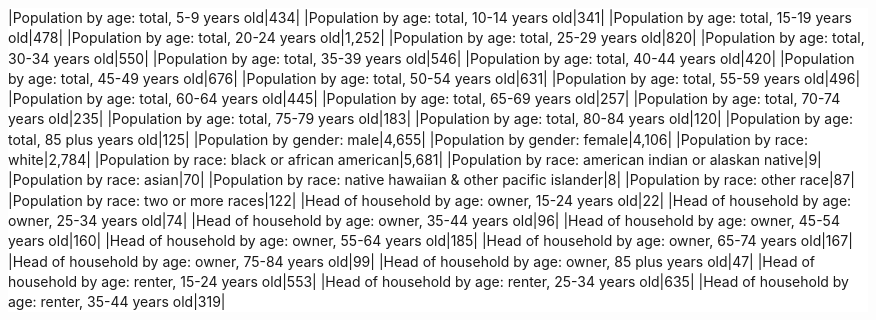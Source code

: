 |Population by age: total, 5-9 years old|434|
|Population by age: total, 10-14 years old|341|
|Population by age: total, 15-19 years old|478|
|Population by age: total, 20-24 years old|1,252|
|Population by age: total, 25-29 years old|820|
|Population by age: total, 30-34 years old|550|
|Population by age: total, 35-39 years old|546|
|Population by age: total, 40-44 years old|420|
|Population by age: total, 45-49 years old|676|
|Population by age: total, 50-54 years old|631|
|Population by age: total, 55-59 years old|496|
|Population by age: total, 60-64 years old|445|
|Population by age: total, 65-69 years old|257|
|Population by age: total, 70-74 years old|235|
|Population by age: total, 75-79 years old|183|
|Population by age: total, 80-84 years old|120|
|Population by age: total, 85 plus years old|125|
|Population by gender: male|4,655|
|Population by gender: female|4,106|
|Population by race: white|2,784|
|Population by race: black or african american|5,681|
|Population by race: american indian or alaskan native|9|
|Population by race: asian|70|
|Population by race: native hawaiian & other pacific islander|8|
|Population by race: other race|87|
|Population by race: two or more races|122|
|Head of household by age: owner, 15-24 years old|22|
|Head of household by age: owner, 25-34 years old|74|
|Head of household by age: owner, 35-44 years old|96|
|Head of household by age: owner, 45-54 years old|160|
|Head of household by age: owner, 55-64 years old|185|
|Head of household by age: owner, 65-74 years old|167|
|Head of household by age: owner, 75-84 years old|99|
|Head of household by age: owner, 85 plus years old|47|
|Head of household by age: renter, 15-24 years old|553|
|Head of household by age: renter, 25-34 years old|635|
|Head of household by age: renter, 35-44 years old|319|
